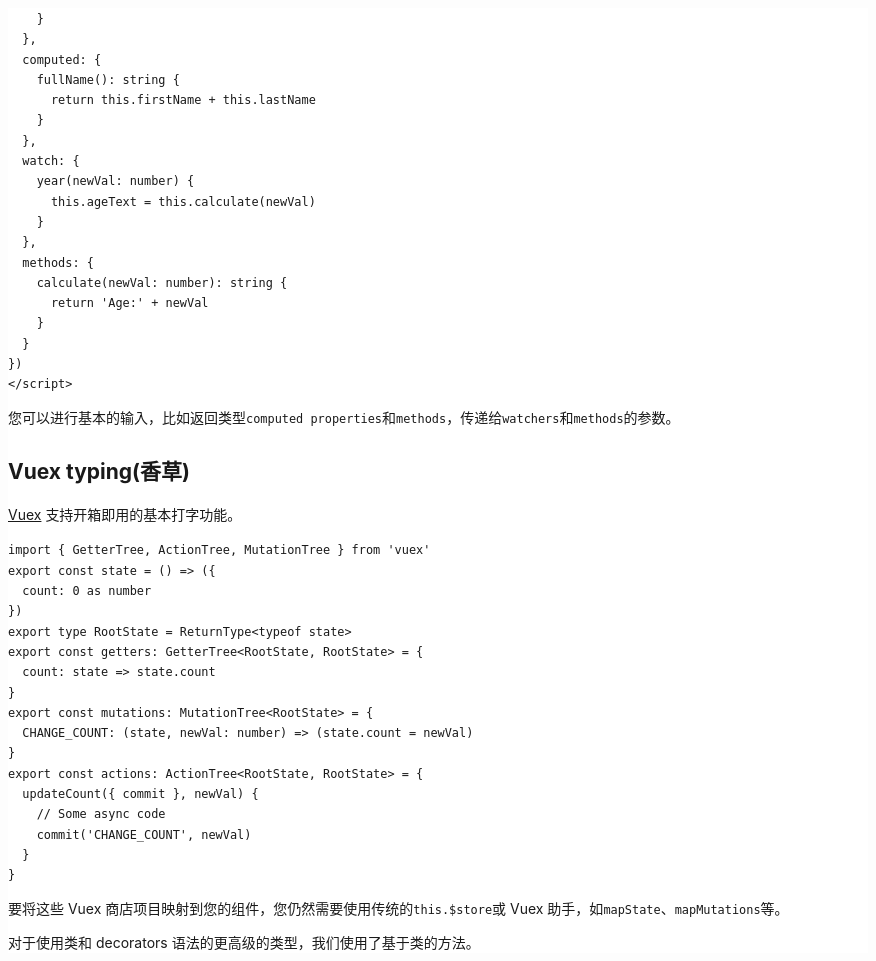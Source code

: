 ```
    }
  },
  computed: {
    fullName(): string {
      return this.firstName + this.lastName
    }
  },
  watch: {
    year(newVal: number) {
      this.ageText = this.calculate(newVal)
    }
  },
  methods: {
    calculate(newVal: number): string {
      return 'Age:' + newVal
    }
  }
})
</script>

```

您可以进行基本的输入，比如返回类型`computed properties`和`methods`，传递给`watchers`和`methods`的参数。

## Vuex typing(香草)

[Vuex](https://blog.logrocket.com/whats-new-in-vuex-3-1-1-d796b0c791bf/) 支持开箱即用的基本打字功能。

```
import { GetterTree, ActionTree, MutationTree } from 'vuex'
export const state = () => ({
  count: 0 as number
})
export type RootState = ReturnType<typeof state>
export const getters: GetterTree<RootState, RootState> = {
  count: state => state.count
}
export const mutations: MutationTree<RootState> = {
  CHANGE_COUNT: (state, newVal: number) => (state.count = newVal)
}
export const actions: ActionTree<RootState, RootState> = {
  updateCount({ commit }, newVal) {
    // Some async code
    commit('CHANGE_COUNT', newVal)
  }
}

```

要将这些 Vuex 商店项目映射到您的组件，您仍然需要使用传统的`this.$store`或 Vuex 助手，如`mapState`、`mapMutations`等。

对于使用类和 decorators 语法的更高级的类型，我们使用了基于类的方法。
